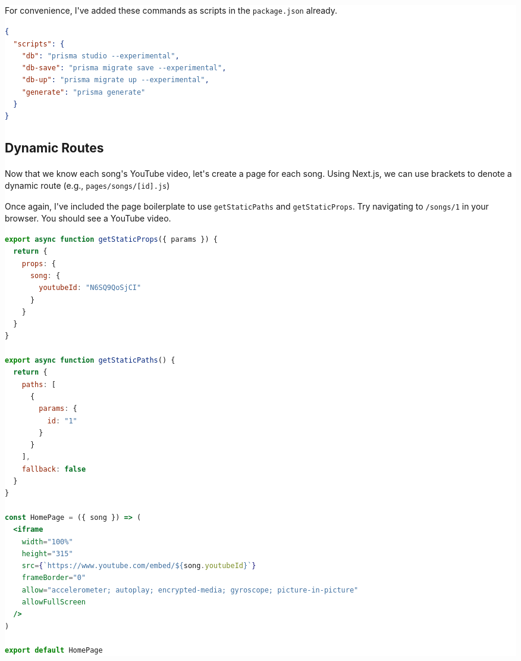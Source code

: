 For convenience, I've added these commands as scripts in the `package.json`
already.

```json
{
  "scripts": {
    "db": "prisma studio --experimental",
    "db-save": "prisma migrate save --experimental",
    "db-up": "prisma migrate up --experimental",
    "generate": "prisma generate"
  }
}
```

## Dynamic Routes

Now that we know each song's YouTube video, let's create a page for each song.
Using Next.js, we can use brackets to denote a dynamic route (e.g.,
`pages/songs/[id].js`)

Once again, I've included the page boilerplate to use `getStaticPaths` and
`getStaticProps`. Try navigating to `/songs/1` in your browser. You should see a
YouTube video.

```jsx
export async function getStaticProps({ params }) {
  return {
    props: {
      song: {
        youtubeId: "N6SQ9QoSjCI"
      }
    }
  }
}

export async function getStaticPaths() {
  return {
    paths: [
      {
        params: {
          id: "1"
        }
      }
    ],
    fallback: false
  }
}

const HomePage = ({ song }) => (
  <iframe
    width="100%"
    height="315"
    src={`https://www.youtube.com/embed/${song.youtubeId}`}
    frameBorder="0"
    allow="accelerometer; autoplay; encrypted-media; gyroscope; picture-in-picture"
    allowFullScreen
  />
)

export default HomePage
```
